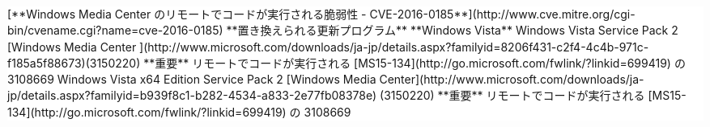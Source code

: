 </td>
<td style="border:1px solid black;">
[**Windows Media Center のリモートでコードが実行される脆弱性 - CVE-2016-0185**](http://www.cve.mitre.org/cgi-bin/cvename.cgi?name=cve-2016-0185)

</td>
<td style="border:1px solid black;">
**置き換えられる更新プログラム**

</td>
</tr>
<tr>
<td style="border:1px solid black;" colspan="4">
**Windows Vista**

</td>
</tr>
<tr>
<td style="border:1px solid black;">
Windows Vista Service Pack 2

</td>
<td style="border:1px solid black;">
[Windows Media Center  
](http://www.microsoft.com/downloads/ja-jp/details.aspx?familyid=8206f431-c2f4-4c4b-971c-f185a5f88673)(3150220)

</td>
<td style="border:1px solid black;">
**重要**  
リモートでコードが実行される

</td>
<td style="border:1px solid black;">
[MS15-134](http://go.microsoft.com/fwlink/?linkid=699419) の 3108669

</td>
</tr>
<tr>
<td style="border:1px solid black;">
Windows Vista x64 Edition Service Pack 2

</td>
<td style="border:1px solid black;">
[Windows Media Center](http://www.microsoft.com/downloads/ja-jp/details.aspx?familyid=b939f8c1-b282-4534-a833-2e77fb08378e)  
(3150220)

</td>
<td style="border:1px solid black;">
**重要**  
リモートでコードが実行される

</td>
<td style="border:1px solid black;">
[MS15-134](http://go.microsoft.com/fwlink/?linkid=699419) の 3108669
